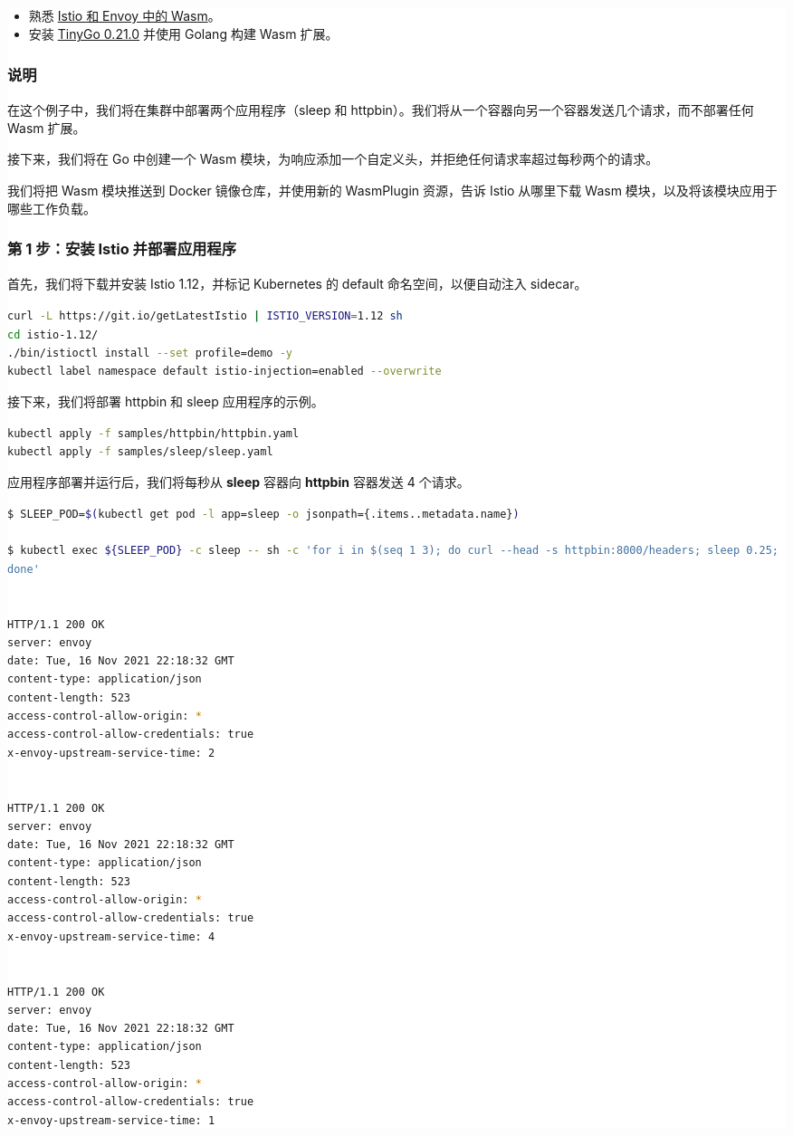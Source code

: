 - 熟悉 [Istio 和 Envoy 中的 Wasm](https://www.tetrate.io/blog/wasm-modules-and-envoy-extensibility-explained-part-1/)。
- 安装 [TinyGo 0.21.0](https://tinygo.org/getting-started/install/) 并使用 Golang 构建 Wasm 扩展。

### 说明

在这个例子中，我们将在集群中部署两个应用程序（sleep 和 httpbin）。我们将从一个容器向另一个容器发送几个请求，而不部署任何 Wasm 扩展。

接下来，我们将在 Go 中创建一个 Wasm 模块，为响应添加一个自定义头，并拒绝任何请求率超过每秒两个的请求。

我们将把 Wasm 模块推送到 Docker 镜像仓库，并使用新的 WasmPlugin 资源，告诉 Istio 从哪里下载 Wasm 模块，以及将该模块应用于哪些工作负载。

### 第 1 步：安装 Istio 并部署应用程序

首先，我们将下载并安装 Istio 1.12，并标记 Kubernetes 的 default 命名空间，以便自动注入 sidecar。

```sh
curl -L https://git.io/getLatestIstio | ISTIO_VERSION=1.12 sh
cd istio-1.12/
./bin/istioctl install --set profile=demo -y
kubectl label namespace default istio-injection=enabled --overwrite
```

接下来，我们将部署 httpbin 和 sleep 应用程序的示例。

```sh
kubectl apply -f samples/httpbin/httpbin.yaml
kubectl apply -f samples/sleep/sleep.yaml
```

应用程序部署并运行后，我们将每秒从 **sleep** 容器向 **httpbin** 容器发送 4 个请求。

```sh
$ SLEEP_POD=$(kubectl get pod -l app=sleep -o jsonpath={.items..metadata.name})

$ kubectl exec ${SLEEP_POD} -c sleep -- sh -c 'for i in $(seq 1 3); do curl --head -s httpbin:8000/headers; sleep 0.25; done'


HTTP/1.1 200 OK
server: envoy
date: Tue, 16 Nov 2021 22:18:32 GMT
content-type: application/json
content-length: 523
access-control-allow-origin: *
access-control-allow-credentials: true
x-envoy-upstream-service-time: 2


HTTP/1.1 200 OK
server: envoy
date: Tue, 16 Nov 2021 22:18:32 GMT
content-type: application/json
content-length: 523
access-control-allow-origin: *
access-control-allow-credentials: true
x-envoy-upstream-service-time: 4


HTTP/1.1 200 OK
server: envoy
date: Tue, 16 Nov 2021 22:18:32 GMT
content-type: application/json
content-length: 523
access-control-allow-origin: *
access-control-allow-credentials: true
x-envoy-upstream-service-time: 1
```
